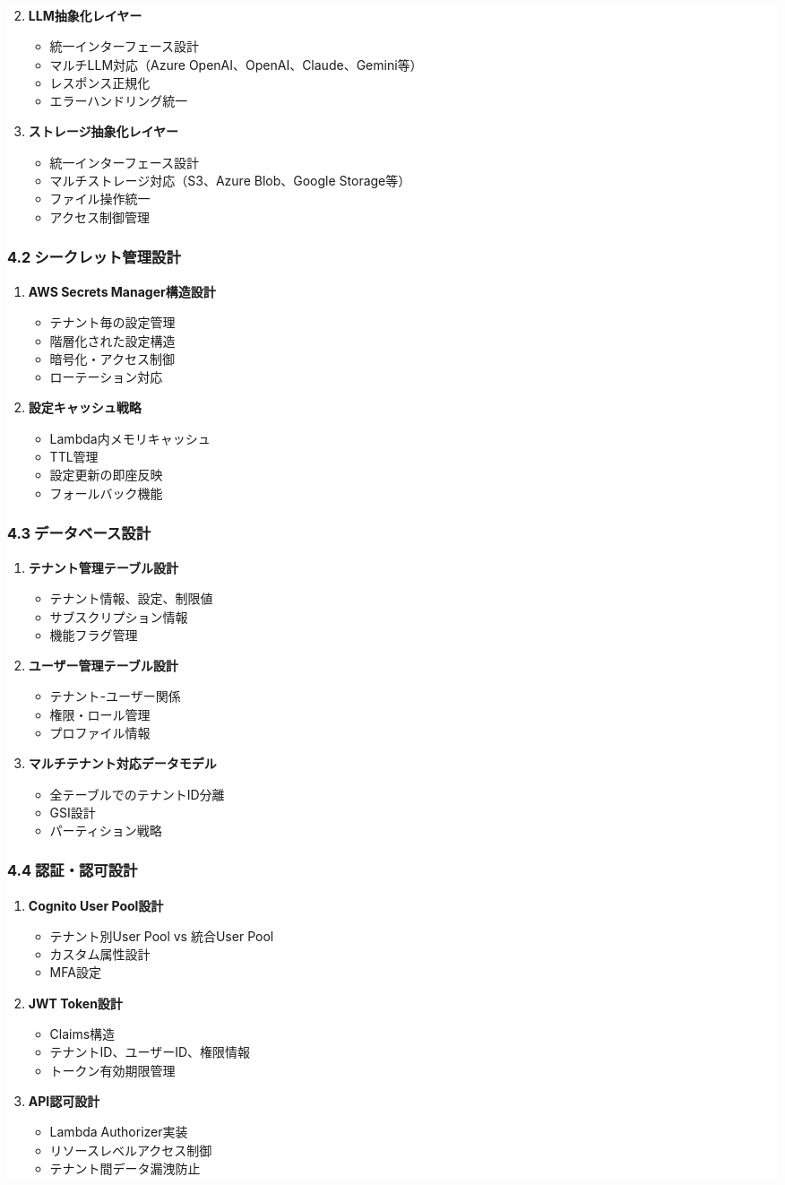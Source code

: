 2. **LLM抽象化レイヤー**
   - 統一インターフェース設計
   - マルチLLM対応（Azure OpenAI、OpenAI、Claude、Gemini等）
   - レスポンス正規化
   - エラーハンドリング統一

3. **ストレージ抽象化レイヤー**
   - 統一インターフェース設計
   - マルチストレージ対応（S3、Azure Blob、Google Storage等）
   - ファイル操作統一
   - アクセス制御管理

### 4.2 シークレット管理設計
1. **AWS Secrets Manager構造設計**
   - テナント毎の設定管理
   - 階層化された設定構造
   - 暗号化・アクセス制御
   - ローテーション対応

2. **設定キャッシュ戦略**
   - Lambda内メモリキャッシュ
   - TTL管理
   - 設定更新の即座反映
   - フォールバック機能

### 4.3 データベース設計
1. **テナント管理テーブル設計**
   - テナント情報、設定、制限値
   - サブスクリプション情報
   - 機能フラグ管理

2. **ユーザー管理テーブル設計**
   - テナント-ユーザー関係
   - 権限・ロール管理
   - プロファイル情報

3. **マルチテナント対応データモデル**
   - 全テーブルでのテナントID分離
   - GSI設計
   - パーティション戦略

### 4.4 認証・認可設計
1. **Cognito User Pool設計**
   - テナント別User Pool vs 統合User Pool
   - カスタム属性設計
   - MFA設定

2. **JWT Token設計**
   - Claims構造
   - テナントID、ユーザーID、権限情報
   - トークン有効期限管理

3. **API認可設計**
   - Lambda Authorizer実装
   - リソースレベルアクセス制御
   - テナント間データ漏洩防止
